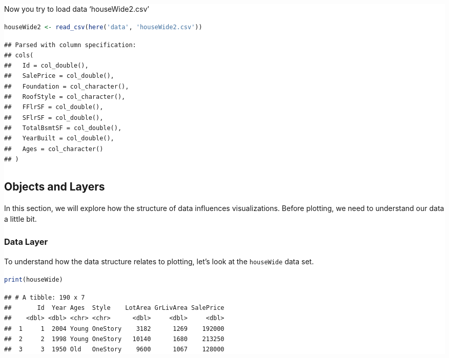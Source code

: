 Now you try to load data ‘houseWide2.csv’

``` r
houseWide2 <- read_csv(here('data', 'houseWide2.csv'))
```

    ## Parsed with column specification:
    ## cols(
    ##   Id = col_double(),
    ##   SalePrice = col_double(),
    ##   Foundation = col_character(),
    ##   RoofStyle = col_character(),
    ##   FFlrSF = col_double(),
    ##   SFlrSF = col_double(),
    ##   TotalBsmtSF = col_double(),
    ##   YearBuilt = col_double(),
    ##   Ages = col_character()
    ## )

## Objects and Layers

In this section, we will explore how the structure of data influences
visualizations. Before plotting, we need to understand our data a little
bit.

### Data Layer

To understand how the data structure relates to plotting, let’s look at
the `houseWide` data set.

``` r
print(houseWide)
```

    ## # A tibble: 190 x 7
    ##       Id  Year Ages  Style    LotArea GrLivArea SalePrice
    ##    <dbl> <dbl> <chr> <chr>      <dbl>     <dbl>     <dbl>
    ##  1     1  2004 Young OneStory    3182      1269    192000
    ##  2     2  1998 Young OneStory   10140      1680    213250
    ##  3     3  1950 Old   OneStory    9600      1067    128000